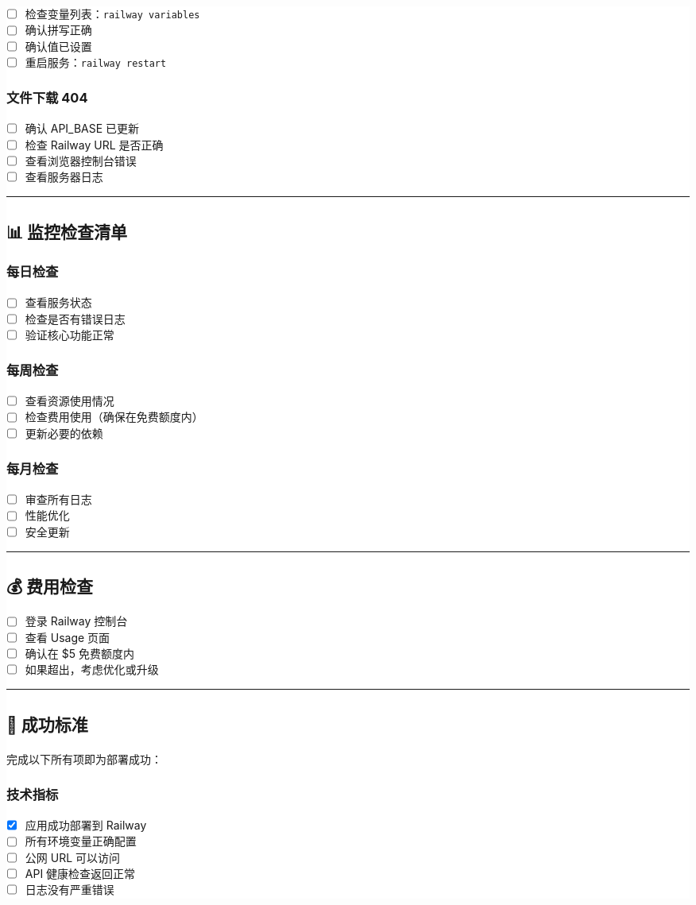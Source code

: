 - [ ] 检查变量列表：`railway variables`
- [ ] 确认拼写正确
- [ ] 确认值已设置
- [ ] 重启服务：`railway restart`

### 文件下载 404

- [ ] 确认 API_BASE 已更新
- [ ] 检查 Railway URL 是否正确
- [ ] 查看浏览器控制台错误
- [ ] 查看服务器日志

---

## 📊 监控检查清单

### 每日检查

- [ ] 查看服务状态
- [ ] 检查是否有错误日志
- [ ] 验证核心功能正常

### 每周检查

- [ ] 查看资源使用情况
- [ ] 检查费用使用（确保在免费额度内）
- [ ] 更新必要的依赖

### 每月检查

- [ ] 审查所有日志
- [ ] 性能优化
- [ ] 安全更新

---

## 💰 费用检查

- [ ] 登录 Railway 控制台
- [ ] 查看 Usage 页面
- [ ] 确认在 $5 免费额度内
- [ ] 如果超出，考虑优化或升级

---

## 🎯 成功标准

完成以下所有项即为部署成功：

### 技术指标
- [x] 应用成功部署到 Railway
- [ ] 所有环境变量正确配置
- [ ] 公网 URL 可以访问
- [ ] API 健康检查返回正常
- [ ] 日志没有严重错误
